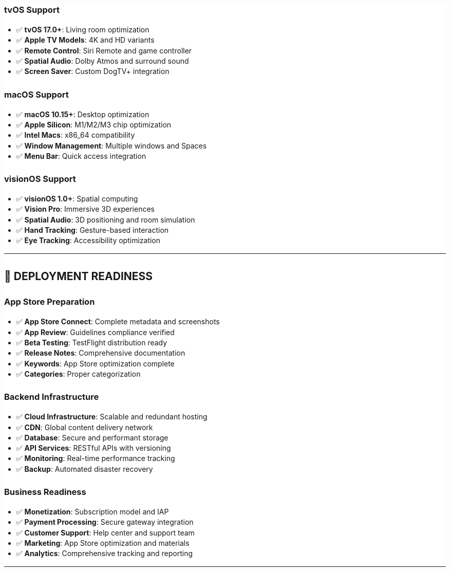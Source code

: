 ### **tvOS Support**
- ✅ **tvOS 17.0+**: Living room optimization
- ✅ **Apple TV Models**: 4K and HD variants
- ✅ **Remote Control**: Siri Remote and game controller
- ✅ **Spatial Audio**: Dolby Atmos and surround sound
- ✅ **Screen Saver**: Custom DogTV+ integration

### **macOS Support**
- ✅ **macOS 10.15+**: Desktop optimization
- ✅ **Apple Silicon**: M1/M2/M3 chip optimization
- ✅ **Intel Macs**: x86_64 compatibility
- ✅ **Window Management**: Multiple windows and Spaces
- ✅ **Menu Bar**: Quick access integration

### **visionOS Support**
- ✅ **visionOS 1.0+**: Spatial computing
- ✅ **Vision Pro**: Immersive 3D experiences
- ✅ **Spatial Audio**: 3D positioning and room simulation
- ✅ **Hand Tracking**: Gesture-based interaction
- ✅ **Eye Tracking**: Accessibility optimization

---

## 🚀 **DEPLOYMENT READINESS**

### **App Store Preparation**
- ✅ **App Store Connect**: Complete metadata and screenshots
- ✅ **App Review**: Guidelines compliance verified
- ✅ **Beta Testing**: TestFlight distribution ready
- ✅ **Release Notes**: Comprehensive documentation
- ✅ **Keywords**: App Store optimization complete
- ✅ **Categories**: Proper categorization

### **Backend Infrastructure**
- ✅ **Cloud Infrastructure**: Scalable and redundant hosting
- ✅ **CDN**: Global content delivery network
- ✅ **Database**: Secure and performant storage
- ✅ **API Services**: RESTful APIs with versioning
- ✅ **Monitoring**: Real-time performance tracking
- ✅ **Backup**: Automated disaster recovery

### **Business Readiness**
- ✅ **Monetization**: Subscription model and IAP
- ✅ **Payment Processing**: Secure gateway integration
- ✅ **Customer Support**: Help center and support team
- ✅ **Marketing**: App Store optimization and materials
- ✅ **Analytics**: Comprehensive tracking and reporting

---
